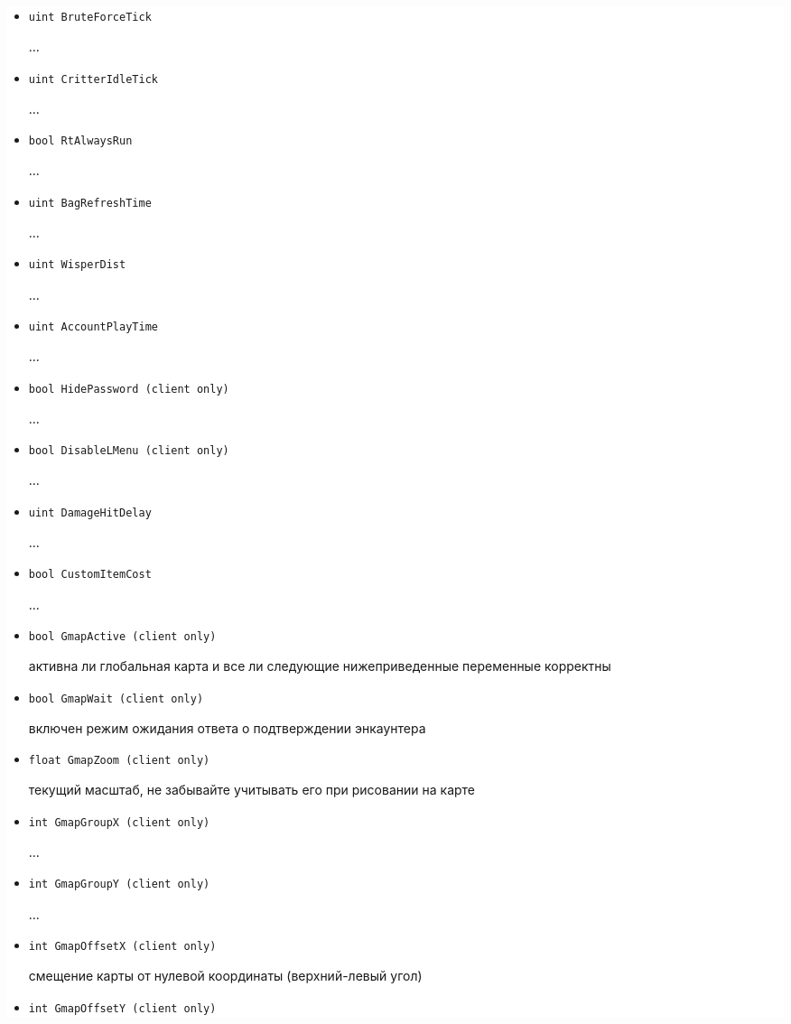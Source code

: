 * `uint BruteForceTick`

  ...

* `uint CritterIdleTick`

  ...

* `bool RtAlwaysRun`

  ...

* `uint BagRefreshTime`

  ...

* `uint WisperDist`

  ...

* `uint AccountPlayTime`

  ...

* `bool HidePassword (client only)`

  ...

* `bool DisableLMenu (client only)`

  ...

* `uint DamageHitDelay`

  ...

* `bool CustomItemCost`

  ...

* `bool GmapActive (client only)`

  активна ли глобальная карта и все ли следующие нижеприведенные переменные корректны

* `bool GmapWait (client only)`

  включен режим ожидания ответа о подтверждении энкаунтера

* `float GmapZoom (client only)`

  текущий масштаб, не забывайте учитывать его при рисовании на карте

* `int GmapGroupX (client only)`

  ...

* `int GmapGroupY (client only)`

  ...

* `int GmapOffsetX (client only)`

  смещение карты от нулевой координаты (верхний-левый угол)

* `int GmapOffsetY (client only)`
